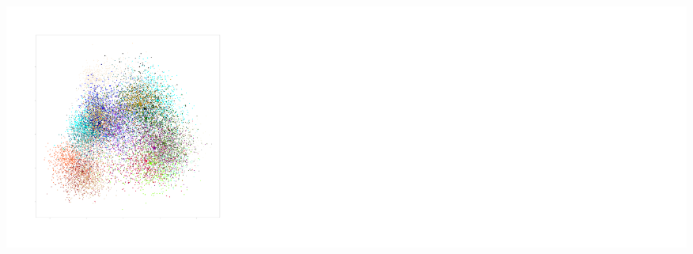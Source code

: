 <img src="/Features/Visualization/Dino(vits8)_ProtoNet/PCA_accumulate_class_detail/26.png" width="300" height="300">